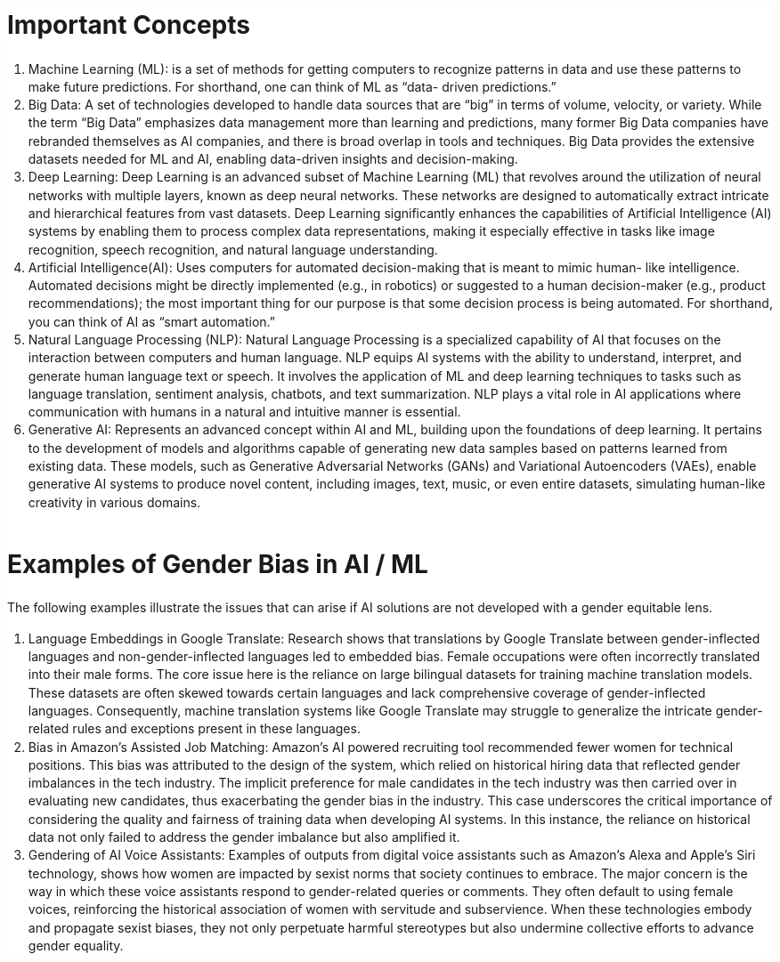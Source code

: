 # Important Concepts
1. Machine Learning (ML): is a set of methods for getting computers to recognize patterns in data and use these patterns to make future predictions. For shorthand, one can think of ML as “data- driven predictions.”
2. Big Data: A set of technologies developed to handle data sources that are “big” in terms of volume, velocity, or variety. While the term “Big Data” emphasizes data management more than learning and predictions, many former Big Data companies have rebranded themselves as AI companies, and there is broad overlap in tools and techniques. Big Data provides the extensive datasets needed for ML and AI, enabling data-driven insights and decision-making.
3. Deep Learning: Deep Learning is an advanced subset of Machine Learning (ML) that revolves around the utilization of neural networks with multiple layers, known as deep neural networks. These networks are designed to automatically extract intricate and hierarchical features from vast datasets. Deep Learning significantly enhances the capabilities of Artificial Intelligence (AI) systems by enabling them to process complex data representations, making it especially effective in tasks like image recognition, speech recognition, and natural language understanding.
4. Artificial Intelligence(AI): Uses computers for automated decision-making that is meant to mimic human- like intelligence. Automated decisions might be directly implemented (e.g., in robotics) or suggested to a human decision-maker (e.g., product recommendations); the most important thing for our purpose is that some decision process is being automated. For shorthand, you can think of AI as “smart automation.”
5. Natural Language Processing (NLP): Natural Language Processing is a specialized capability of AI that focuses on the interaction between computers and human language. NLP equips AI systems with the ability to understand, interpret, and generate human language text or speech. It involves the application of ML and deep learning techniques to tasks such as language translation, sentiment analysis, chatbots, and text summarization. NLP plays a vital role in AI applications where communication with humans in a natural and intuitive manner is essential.
6. Generative AI: Represents an advanced concept within AI and ML, building upon the foundations of deep learning. It pertains to the development of models and algorithms capable of generating new data samples based on patterns learned from existing data. These models, such as Generative Adversarial Networks (GANs) and Variational Autoencoders (VAEs), enable generative AI systems to produce novel content, including images, text, music, or even entire datasets, simulating human-like creativity in various domains.

# Examples of Gender Bias in AI / ML
The following examples illustrate the issues that can arise if AI solutions are not developed with a gender equitable lens.
1. Language Embeddings in Google Translate: Research shows that translations by Google Translate between gender-inflected languages and non-gender-inflected languages led to embedded bias. Female occupations were often incorrectly translated into their male forms. The core issue here is the reliance on large bilingual datasets for training machine translation models. These datasets are often skewed towards certain languages and lack comprehensive coverage of gender-inflected languages. Consequently, machine translation systems like Google Translate may struggle to generalize the intricate gender-related rules and exceptions present in these languages.
2. Bias in Amazon’s Assisted Job Matching: Amazon’s AI powered recruiting tool recommended fewer women for technical positions. This bias was attributed to the design of the system, which relied on historical hiring data that reflected gender imbalances in the tech industry. The implicit preference for male candidates in the tech industry was then carried over in evaluating new candidates, thus exacerbating the gender bias in the industry. This case underscores the critical importance of considering the quality and fairness of training data when developing AI systems. In this instance, the reliance on historical data not only failed to address the gender imbalance but also amplified it.
3. Gendering of AI Voice Assistants: Examples of outputs from digital voice assistants such as Amazon’s Alexa and Apple’s Siri technology, shows how women are impacted by sexist norms that society continues to embrace. The major concern is the way in which these voice assistants respond to gender-related queries or comments. They often default to using female voices, reinforcing the historical association of women with servitude and subservience. When these technologies embody and propagate sexist biases, they not only perpetuate harmful stereotypes but also undermine collective efforts to advance gender equality.
